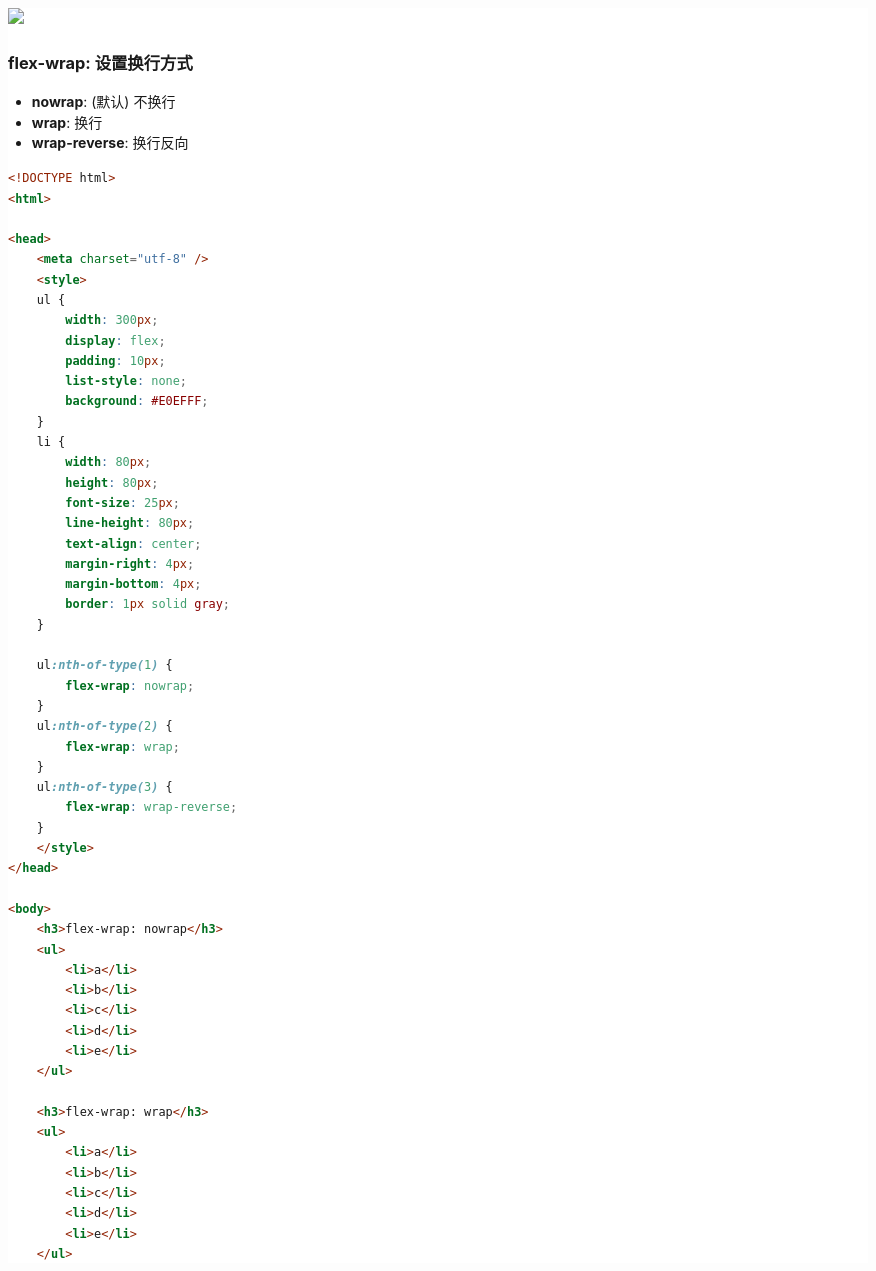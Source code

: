 ![](https://att.sxyz.blog/image/ewss5.png)



### flex-wrap: 设置换行方式

* **nowrap**: (默认) 不换行
* **wrap**: 换行
* **wrap-reverse**: 换行反向

````html
<!DOCTYPE html>
<html>

<head>
	<meta charset="utf-8" />
	<style>
	ul {
		width: 300px;
		display: flex;
		padding: 10px;
		list-style: none;
		background: #E0EFFF;
	}
	li {
		width: 80px;
		height: 80px;
		font-size: 25px;
		line-height: 80px;
		text-align: center;
		margin-right: 4px;
		margin-bottom: 4px;
		border: 1px solid gray;
	}

	ul:nth-of-type(1) {
		flex-wrap: nowrap;
	}
	ul:nth-of-type(2) {
		flex-wrap: wrap;
	}
	ul:nth-of-type(3) {
		flex-wrap: wrap-reverse;
	}
	</style>
</head>

<body>
	<h3>flex-wrap: nowrap</h3>
	<ul>
		<li>a</li>
		<li>b</li>
		<li>c</li>
		<li>d</li>
		<li>e</li>
	</ul>

	<h3>flex-wrap: wrap</h3>
	<ul>
		<li>a</li>
		<li>b</li>
		<li>c</li>
		<li>d</li>
		<li>e</li>
	</ul>
````